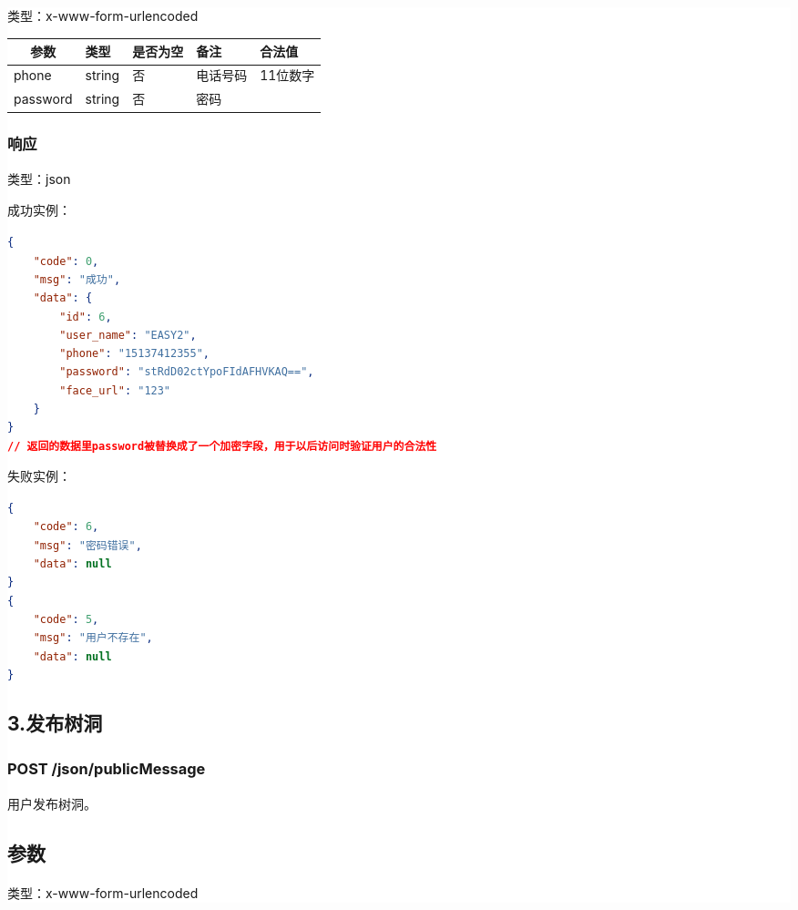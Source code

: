 类型：x-www-form-urlencoded

| 参数     | 类型   | 是否为空 | 备注     | 合法值   |
| -------- | :----- | :------- | :------- | :------- |
| phone    | string | 否       | 电话号码 | 11位数字 |
| password | string | 否       | 密码     |          |

### 响应

类型：json

成功实例：

```json
{
    "code": 0,
    "msg": "成功",
    "data": {
        "id": 6,
        "user_name": "EASY2",
        "phone": "15137412355",
        "password": "stRdD02ctYpoFIdAFHVKAQ==",
        "face_url": "123"
    }
}
// 返回的数据里password被替换成了一个加密字段，用于以后访问时验证用户的合法性
```

失败实例：

```json
{
    "code": 6,
    "msg": "密码错误",
    "data": null
}
{
    "code": 5,
    "msg": "用户不存在",
    "data": null
}
```

## 3.发布树洞

### POST /json/publicMessage

用户发布树洞。

## 参数

类型：x-www-form-urlencoded
